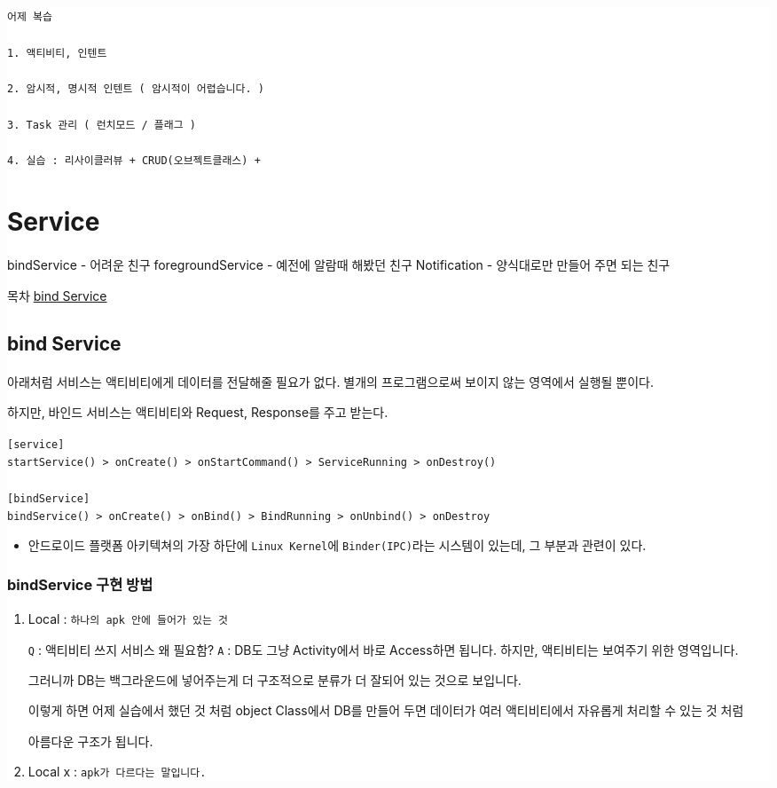 ```
어제 복습

1. 액티비티, 인텐트

2. 암시적, 명시적 인텐트 ( 암시적이 어렵습니다. )

3. Task 관리 ( 런치모드 / 플래그 )

4. 실습 : 리사이클러뷰 + CRUD(오브젝트클래스) +
```

# Service

bindService - 어려운 친구
foregroundService - 예전에 알람때 해봤던 친구
Notification - 양식대로만 만들어 주면 되는 친구

목차
[bind Service](#bind-service)

## bind Service

아래처럼 서비스는 액티비티에게 데이터를 전달해줄 필요가 없다. 별개의 프로그램으로써 보이지 않는 영역에서 실행될 뿐이다.

하지만, 바인드 서비스는 액티비티와 Request, Response를 주고 받는다.

```
[service]
startService() > onCreate() > onStartCommand() > ServiceRunning > onDestroy()

[bindService]
bindService() > onCreate() > onBind() > BindRunning > onUnbind() > onDestroy
```

- 안드로이드 플랫폼 아키텍쳐의 가장 하단에
  `Linux Kernel`에 `Binder(IPC)`라는 시스템이 있는데, 그 부분과 관련이 있다.

### bindService 구현 방법

1. Local
   : `하나의 apk 안에 들어가 있는 것`

   `Q` : 액티비티 쓰지 서비스 왜 필요함?
   `A` : DB도 그냥 Activity에서 바로 Access하면 됩니다. 하지만,
   액티비티는 보여주기 위한 영역입니다.

   그러니까 DB는 백그라운드에 넣어주는게 더 구조적으로 분류가 더 잘되어 있는 것으로 보입니다.

   이렇게 하면 어제 실습에서 했던 것 처럼 object Class에서 DB를 만들어 두면 데이터가 여러 액티비티에서 자유롭게 처리할 수 있는 것 처럼

   아름다운 구조가 됩니다.

2. Local x
   : `apk가 다르다는 말입니다.`

